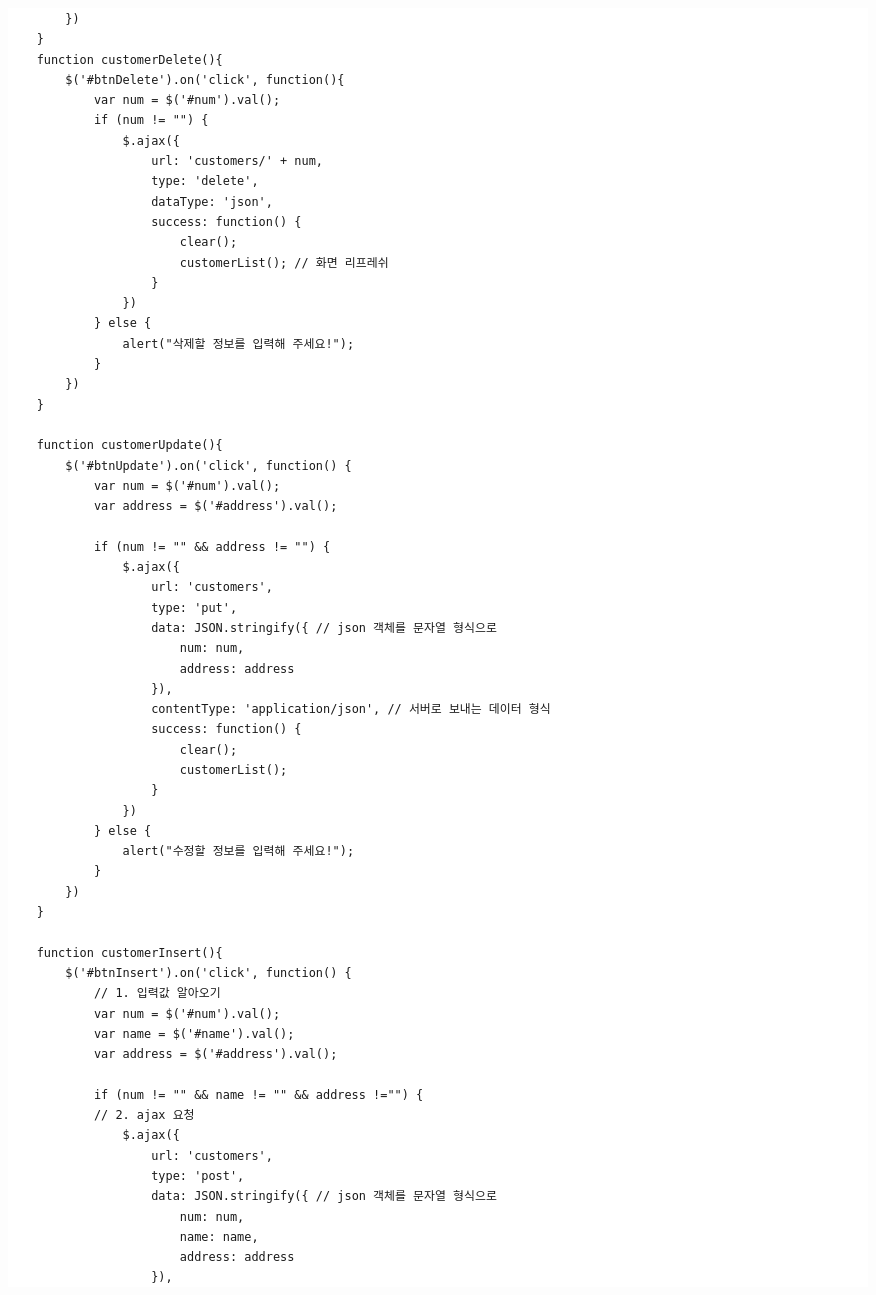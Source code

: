 ```jsp
		})
	}
	function customerDelete(){
		$('#btnDelete').on('click', function(){
			var num = $('#num').val();
			if (num != "") {
				$.ajax({
					url: 'customers/' + num,
					type: 'delete',
					dataType: 'json',
					success: function() {
						clear();
						customerList(); // 화면 리프레쉬
					}
				})
			} else {
				alert("삭제할 정보를 입력해 주세요!");
			}
		})
	}
	
	function customerUpdate(){
		$('#btnUpdate').on('click', function() {
			var num = $('#num').val();
			var address = $('#address').val();
	
			if (num != "" && address != "") {
				$.ajax({
					url: 'customers',
					type: 'put',
					data: JSON.stringify({ // json 객체를 문자열 형식으로
						num: num,
						address: address
					}),
					contentType: 'application/json', // 서버로 보내는 데이터 형식
					success: function() {
						clear();
						customerList();
					}
				})
			} else {
				alert("수정할 정보를 입력해 주세요!");
			}
		})
	}
	
	function customerInsert(){
		$('#btnInsert').on('click', function() {
			// 1. 입력값 알아오기
			var num = $('#num').val();
			var name = $('#name').val();
			var address = $('#address').val();
			
			if (num != "" && name != "" && address !="") {
			// 2. ajax 요청
				$.ajax({
					url: 'customers',
					type: 'post',
					data: JSON.stringify({ // json 객체를 문자열 형식으로
						num: num,
						name: name,
						address: address
					}),
```